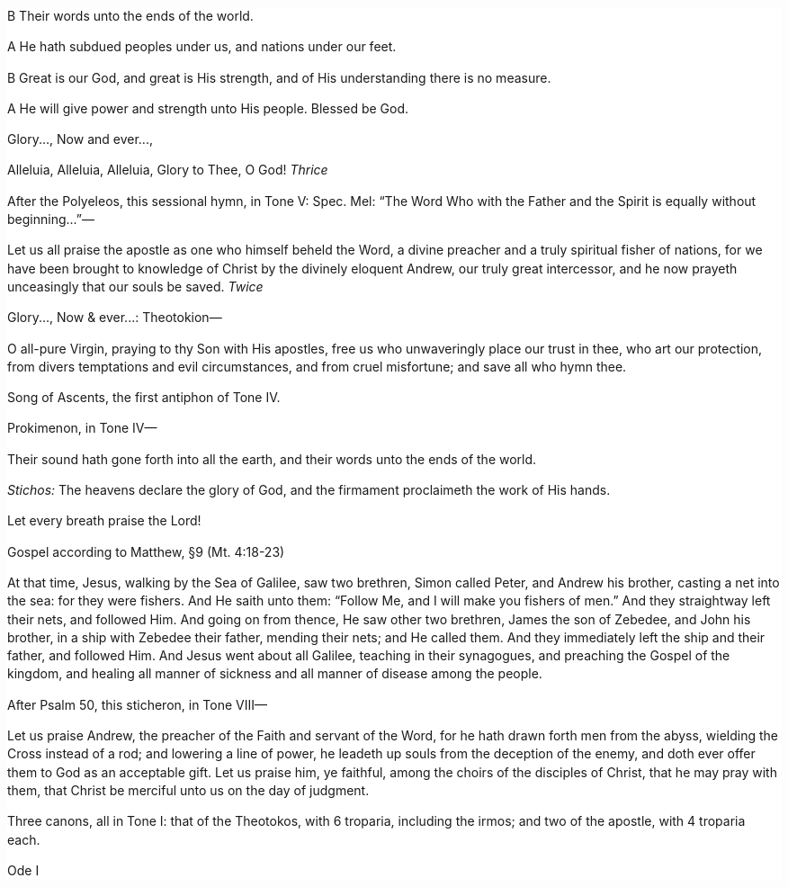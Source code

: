 B Their words unto the ends of the world.

A He hath subdued peoples under us, and nations under our feet.

B Great is our God, and great is His strength, and of His understanding there is no measure.

A He will give power and strength unto His people. Blessed be God.

Glory..., Now and ever...,

Alleluia, Alleluia, Alleluia, Glory to Thee, O God! *Thrice*

After the Polyeleos, this sessional hymn, in Tone V: Spec. Mel: “The Word Who with the Father and the Spirit is equally without beginning...”—

Let us all praise the apostle as one who himself beheld the Word, a divine preacher and a truly spiritual fisher of nations, for we have been brought to knowledge of Christ by the divinely eloquent Andrew, our truly great intercessor, and he now prayeth unceasingly that our souls be saved. *Twice*

Glory..., Now & ever...: Theotokion—

O all-pure Virgin, praying to thy Son with His apostles, free us who unwaveringly place our trust in thee, who art our protection, from divers temptations and evil circumstances, and from cruel misfortune; and save all who hymn thee.

Song of Ascents, the first antiphon of Tone IV.

Prokimenon, in Tone IV—

Their sound hath gone forth into all the earth, and their words unto the ends of the world.

*Stichos:* The heavens declare the glory of God, and the firmament proclaimeth the work of His hands.

Let every breath praise the Lord!

Gospel according to Matthew, §9 \(Mt. 4:18-23\)

At that time, Jesus, walking by the Sea of Galilee, saw two brethren, Simon called Peter, and Andrew his brother, casting a net into the sea: for they were fishers. And He saith unto them: “Follow Me, and I will make you fishers of men.” And they straightway left their nets, and followed Him. And going on from thence, He saw other two brethren, James the son of Zebedee, and John his brother, in a ship with Zebedee their father, mending their nets; and He called them. And they immediately left the ship and their father, and followed Him. And Jesus went about all Galilee, teaching in their synagogues, and preaching the Gospel of the kingdom, and healing all manner of sickness and all manner of disease among the people.

After Psalm 50, this sticheron, in Tone VIII—

Let us praise Andrew, the preacher of the Faith and servant of the Word, for he hath drawn forth men from the abyss, wielding the Cross instead of a rod; and lowering a line of power, he leadeth up souls from the deception of the enemy, and doth ever offer them to God as an acceptable gift. Let us praise him, ye faithful, among the choirs of the disciples of Christ, that he may pray with them, that Christ be merciful unto us on the day of judgment.

Three canons, all in Tone I: that of the Theotokos, with 6 troparia, including the irmos; and two of the apostle, with 4 troparia each.

Ode I

